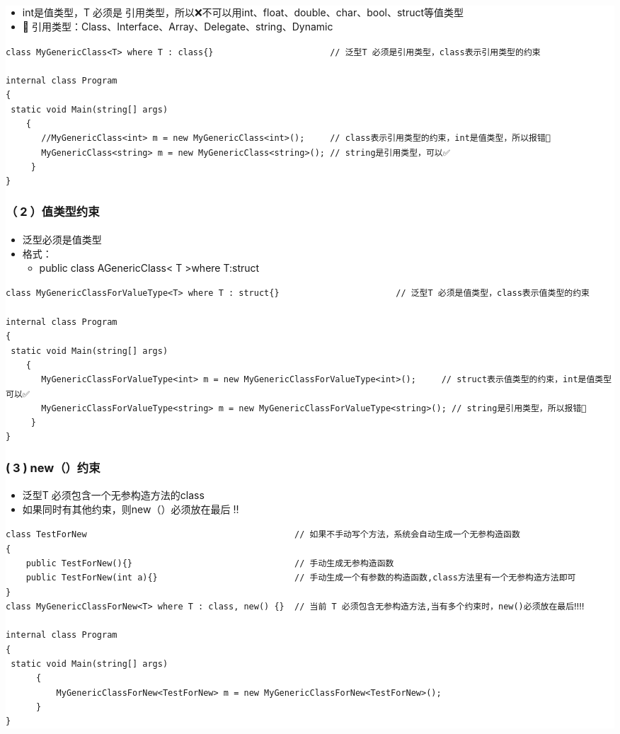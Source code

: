 - int是值类型，T 必须是 引用类型，所以❌不可以用int、float、double、char、bool、struct等值类型
- :small_red_triangle: 引用类型：Class、Interface、Array、Delegate、string、Dynamic
~~~
class MyGenericClass<T> where T : class{}                       // 泛型T 必须是引用类型，class表示引用类型的约束

internal class Program 
{ 
 static void Main(string[] args)
    {
       //MyGenericClass<int> m = new MyGenericClass<int>();     // class表示引用类型的约束，int是值类型，所以报错🙅
       MyGenericClass<string> m = new MyGenericClass<string>(); // string是引用类型，可以✅
     }
}
~~~
### （ 2 ）值类型约束
- 泛型必须是值类型
- 格式：
  - public class AGenericClass< T >where T:struct
~~~
class MyGenericClassForValueType<T> where T : struct{}                       // 泛型T 必须是值类型，class表示值类型的约束

internal class Program 
{ 
 static void Main(string[] args)
    {
       MyGenericClassForValueType<int> m = new MyGenericClassForValueType<int>();     // struct表示值类型的约束，int是值类型可以✅
       MyGenericClassForValueType<string> m = new MyGenericClassForValueType<string>(); // string是引用类型，所以报错🙅
     }
}
~~~

### ( 3 )  new（）约束
- 泛型T 必须包含一个无参构造方法的class
- 如果同时有其他约束，则new（）必须放在最后 :bangbang:
~~~
class TestForNew                                         // 如果不手动写个方法，系统会自动生成一个无参构造函数
{
    public TestForNew(){}                                // 手动生成无参构造函数
    public TestForNew(int a){}                           // 手动生成一个有参数的构造函数,class方法里有一个无参构造方法即可
}
class MyGenericClassForNew<T> where T : class, new() {}  // 当前 T 必须包含无参构造方法,当有多个约束时，new()必须放在最后‼️‼️

internal class Program 
{ 
 static void Main(string[] args) 
      {
          MyGenericClassForNew<TestForNew> m = new MyGenericClassForNew<TestForNew>();
      }
}
~~~
